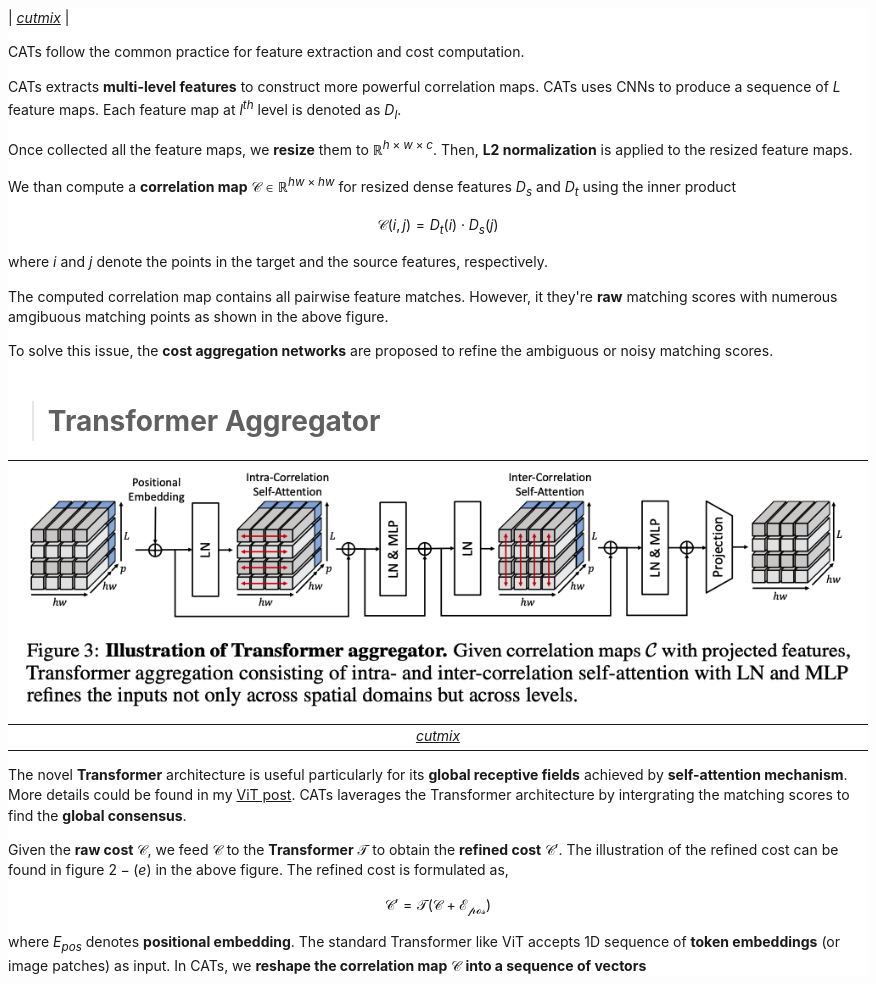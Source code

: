 | *[cutmix](https://arxiv.org/pdf/1905.04899.pdf)* |

CATs follow the common practice for feature extraction and cost computation.

CATs extracts **multi-level features** to construct more powerful correlation maps. CATs uses CNNs to produce a sequence of $L$ feature maps. Each feature map at $l^{th}$ level is denoted as $D_l$.

Once collected all the feature maps, we **resize** them to $\mathbb{R}^{h \times w \times c}$. Then, **L2 normalization** is applied to the resized feature maps.

We than compute a **correlation map** $\mathcal{C} \in \mathbb{R}^{hw \times hw}$ for resized dense features $D_s$ and $D_t$ using the inner product

$$\mathcal{C}(i ,j) = D_t(i) \cdot D_s(j)$$

where $i$ and $j$ denote the points in the target and the source features, respectively.

The computed correlation map contains all pairwise feature matches. However, it they're **raw** matching scores with numerous amgibuous matching points as shown in the above figure.

To solve this issue, the **cost aggregation networks** are proposed to refine the ambiguous or noisy matching scores.

> # Transformer Aggregator

| ![cutmix](../images/cats4.png) | 
|:--:| 
| *[cutmix](https://arxiv.org/pdf/1905.04899.pdf)* |

The novel **Transformer** architecture is useful particularly for its **global receptive fields** achieved by **self-attention mechanism**. More details could be found in my [ViT post](https://noisrucer.github.io/paper/vit/). CATs laverages the Transformer architecture by intergrating the matching scores to find the **global consensus**.

Given the **raw cost** $\mathcal{C}$, we feed $\mathcal{C}$ to the **Transformer** $\mathcal{T}$ to obtain the **refined cost** $\mathcal{C}'$. The illustration of the refined cost can be found in figure $2-(e)$ in the above figure. The refined cost is formulated as,

$$\mathcal{C}' = \mathcal{T(\mathcal{C} + E_{pos})}$$

where $E_{pos}$ denotes **positional embedding**. The standard Transformer like ViT accepts 1D sequence of **token embeddings** (or image patches) as input. In CATs, we **reshape the correlation map** $\mathcal{C}$ **into a sequence of vectors**
